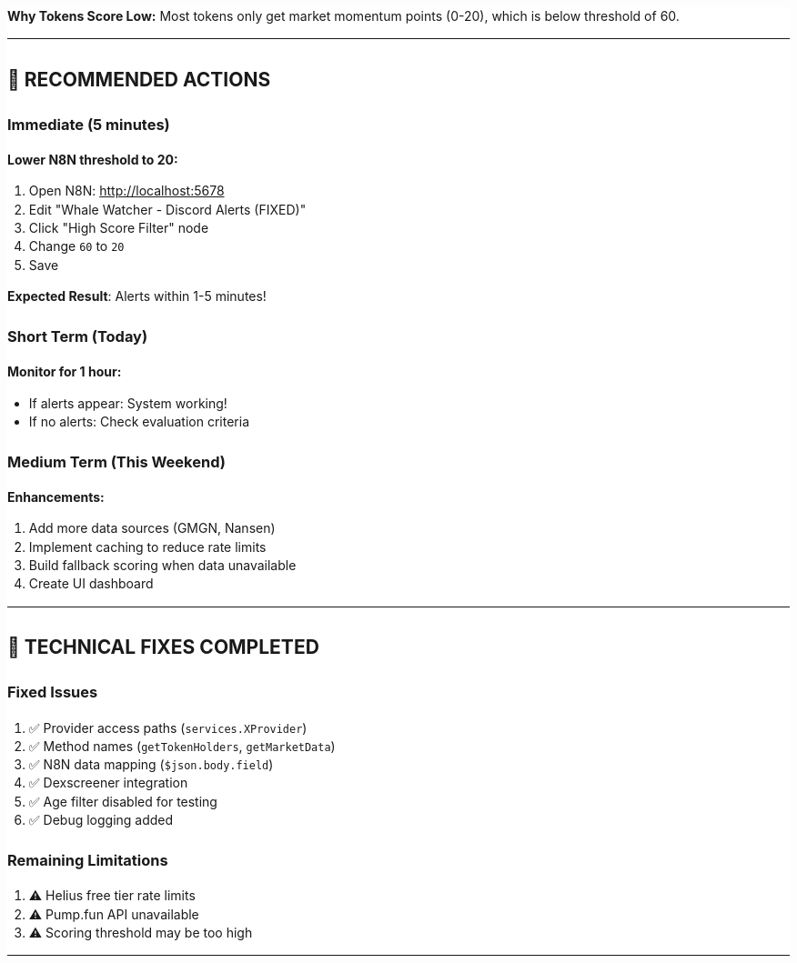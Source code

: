 **Why Tokens Score Low:**
Most tokens only get market momentum points (0-20), which is below threshold of 60.

---

## 🚀 RECOMMENDED ACTIONS

### Immediate (5 minutes)

**Lower N8N threshold to 20:**

1. Open N8N: <http://localhost:5678>
2. Edit "Whale Watcher - Discord Alerts (FIXED)"
3. Click "High Score Filter" node
4. Change `60` to `20`
5. Save

**Expected Result**: Alerts within 1-5 minutes!

### Short Term (Today)

**Monitor for 1 hour:**

- If alerts appear: System working!
- If no alerts: Check evaluation criteria

### Medium Term (This Weekend)

**Enhancements:**

1. Add more data sources (GMGN, Nansen)
2. Implement caching to reduce rate limits
3. Build fallback scoring when data unavailable
4. Create UI dashboard

---

## 🔧 TECHNICAL FIXES COMPLETED

### Fixed Issues

1. ✅ Provider access paths (`services.XProvider`)
2. ✅ Method names (`getTokenHolders`, `getMarketData`)
3. ✅ N8N data mapping (`$json.body.field`)
4. ✅ Dexscreener integration
5. ✅ Age filter disabled for testing
6. ✅ Debug logging added

### Remaining Limitations

1. ⚠️ Helius free tier rate limits
2. ⚠️ Pump.fun API unavailable
3. ⚠️ Scoring threshold may be too high

---